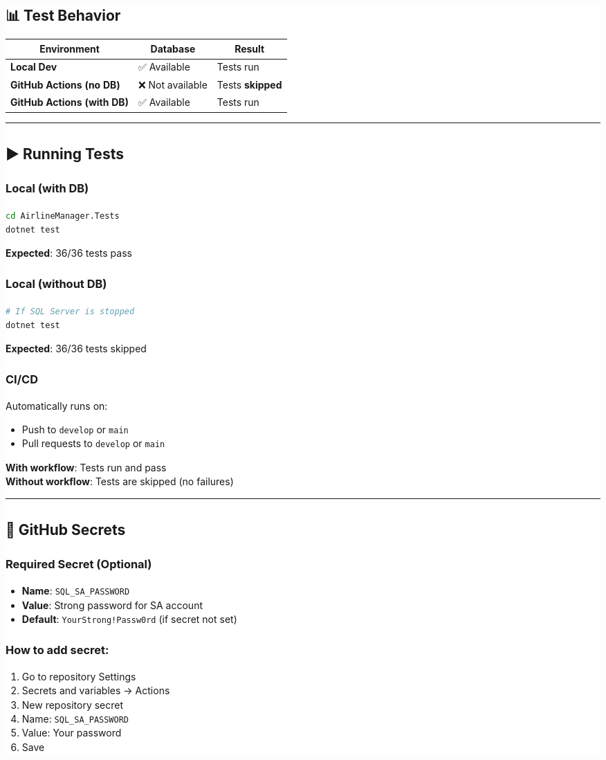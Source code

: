 ## 📊 Test Behavior

| Environment | Database | Result |
|-------------|----------|--------|
| **Local Dev** | ✅ Available | Tests run |
| **GitHub Actions (no DB)** | ❌ Not available | Tests **skipped** |
| **GitHub Actions (with DB)** | ✅ Available | Tests run |

---

## ▶️ Running Tests

### Local (with DB)
```sh
cd AirlineManager.Tests
dotnet test
```
**Expected**: 36/36 tests pass

### Local (without DB)
```sh
# If SQL Server is stopped
dotnet test
```
**Expected**: 36/36 tests skipped

### CI/CD
Automatically runs on:
- Push to `develop` or `main`
- Pull requests to `develop` or `main`

**With workflow**: Tests run and pass  
**Without workflow**: Tests are skipped (no failures)

---

## 🔑 GitHub Secrets

### Required Secret (Optional)
- **Name**: `SQL_SA_PASSWORD`
- **Value**: Strong password for SA account
- **Default**: `YourStrong!Passw0rd` (if secret not set)

### How to add secret:
1. Go to repository Settings
2. Secrets and variables → Actions
3. New repository secret
4. Name: `SQL_SA_PASSWORD`
5. Value: Your password
6. Save
